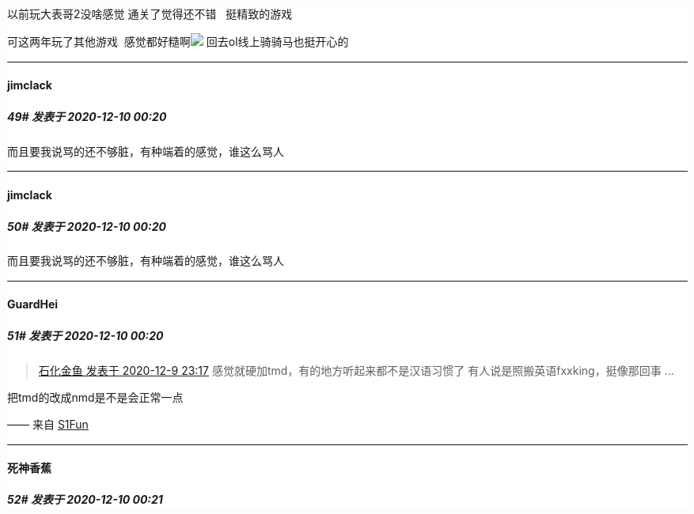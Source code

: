 
以前玩大表哥2没啥感觉 通关了觉得还不错   挺精致的游戏


可这两年玩了其他游戏  感觉都好糙啊<img src="https://static.saraba1st.com/image/smiley/face2017/001.png" referrerpolicy="no-referrer"> 回去ol线上骑骑马也挺开心的







*****

####  jimclack  
##### 49#       发表于 2020-12-10 00:20




而且要我说骂的还不够脏，有种端着的感觉，谁这么骂人







*****

####  jimclack  
##### 50#       发表于 2020-12-10 00:20




而且要我说骂的还不够脏，有种端着的感觉，谁这么骂人







*****

####  GuardHei  
##### 51#       发表于 2020-12-10 00:20



<blockquote><a href="httphttps://bbs.saraba1st.com/2b/forum.php?mod=redirect&amp;goto=findpost&amp;pid=49666659&amp;ptid=1976639" target="_blank">石化金鱼 发表于 2020-12-9 23:17</a>
感觉就硬加tmd，有的地方听起来都不是汉语习惯了
有人说是照搬英语fxxking，挺像那回事 ...</blockquote>
把tmd的改成nmd是不是会正常一点

—— 来自 [S1Fun](https://s1fun.koalcat.com)







*****

####  死神香蕉  
##### 52#       发表于 2020-12-10 00:21
